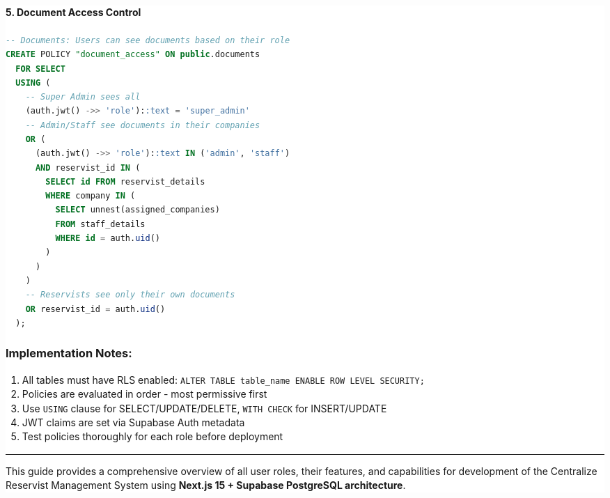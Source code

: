 #### **5. Document Access Control**
```sql
-- Documents: Users can see documents based on their role
CREATE POLICY "document_access" ON public.documents
  FOR SELECT
  USING (
    -- Super Admin sees all
    (auth.jwt() ->> 'role')::text = 'super_admin'
    -- Admin/Staff see documents in their companies
    OR (
      (auth.jwt() ->> 'role')::text IN ('admin', 'staff')
      AND reservist_id IN (
        SELECT id FROM reservist_details
        WHERE company IN (
          SELECT unnest(assigned_companies)
          FROM staff_details
          WHERE id = auth.uid()
        )
      )
    )
    -- Reservists see only their own documents
    OR reservist_id = auth.uid()
  );
```

### **Implementation Notes:**
1. All tables must have RLS enabled: `ALTER TABLE table_name ENABLE ROW LEVEL SECURITY;`
2. Policies are evaluated in order - most permissive first
3. Use `USING` clause for SELECT/UPDATE/DELETE, `WITH CHECK` for INSERT/UPDATE
4. JWT claims are set via Supabase Auth metadata
5. Test policies thoroughly for each role before deployment

---

This guide provides a comprehensive overview of all user roles, their features, and capabilities for development of the Centralize Reservist Management System using **Next.js 15 + Supabase PostgreSQL architecture**.
